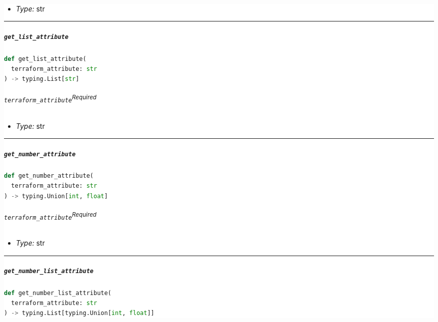 - *Type:* str

---

##### `get_list_attribute` <a name="get_list_attribute" id="@cdktf/provider-ionoscloud.dataIonoscloudObjectStorageRegion.DataIonoscloudObjectStorageRegionCapabilityOutputReference.getListAttribute"></a>

```python
def get_list_attribute(
  terraform_attribute: str
) -> typing.List[str]
```

###### `terraform_attribute`<sup>Required</sup> <a name="terraform_attribute" id="@cdktf/provider-ionoscloud.dataIonoscloudObjectStorageRegion.DataIonoscloudObjectStorageRegionCapabilityOutputReference.getListAttribute.parameter.terraformAttribute"></a>

- *Type:* str

---

##### `get_number_attribute` <a name="get_number_attribute" id="@cdktf/provider-ionoscloud.dataIonoscloudObjectStorageRegion.DataIonoscloudObjectStorageRegionCapabilityOutputReference.getNumberAttribute"></a>

```python
def get_number_attribute(
  terraform_attribute: str
) -> typing.Union[int, float]
```

###### `terraform_attribute`<sup>Required</sup> <a name="terraform_attribute" id="@cdktf/provider-ionoscloud.dataIonoscloudObjectStorageRegion.DataIonoscloudObjectStorageRegionCapabilityOutputReference.getNumberAttribute.parameter.terraformAttribute"></a>

- *Type:* str

---

##### `get_number_list_attribute` <a name="get_number_list_attribute" id="@cdktf/provider-ionoscloud.dataIonoscloudObjectStorageRegion.DataIonoscloudObjectStorageRegionCapabilityOutputReference.getNumberListAttribute"></a>

```python
def get_number_list_attribute(
  terraform_attribute: str
) -> typing.List[typing.Union[int, float]]
```
